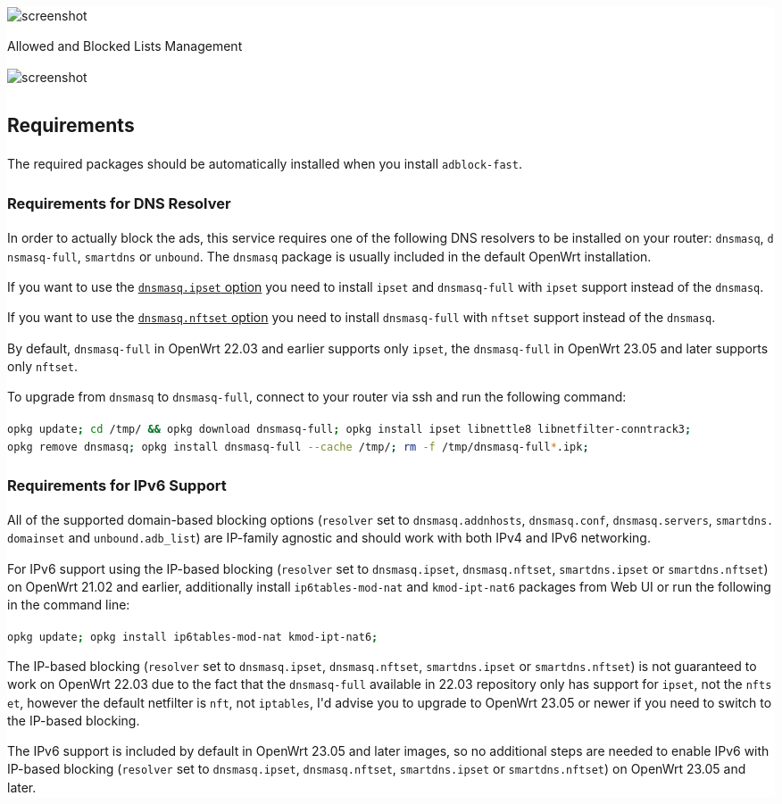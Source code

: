 ![screenshot](https://docs.openwrt.melmac.net/adblock-fast/screenshots/screenshot10-domains.png "Allowed and Blocked Domains Management")

Allowed and Blocked Lists Management

![screenshot](https://docs.openwrt.melmac.net/adblock-fast/screenshots/screenshot10-lists.png "Allowed and Blocked Lists Management")

## Requirements

The required packages should be automatically installed when you install `adblock-fast`.

### Requirements for DNS Resolver

In order to actually block the ads, this service requires one of the following DNS resolvers to be installed on your router: `dnsmasq`, `dnsmasq-full`, `smartdns` or `unbound`. The `dnsmasq` package is usually included in the default OpenWrt installation.

If you want to use the [`dnsmasq.ipset` option](#dns-resolver-option) you need to install `ipset` and `dnsmasq-full` with `ipset` support instead of the `dnsmasq`.

If you want to use the [`dnsmasq.nftset` option](#dns-resolver-option) you need to install `dnsmasq-full` with `nftset` support instead of the `dnsmasq`.

By default, `dnsmasq-full` in OpenWrt 22.03 and earlier supports only `ipset`, the `dnsmasq-full` in OpenWrt 23.05 and later supports only `nftset`.

To upgrade from `dnsmasq` to `dnsmasq-full`, connect to your router via ssh and run the following command:

```sh
opkg update; cd /tmp/ && opkg download dnsmasq-full; opkg install ipset libnettle8 libnetfilter-conntrack3;
opkg remove dnsmasq; opkg install dnsmasq-full --cache /tmp/; rm -f /tmp/dnsmasq-full*.ipk;
```

### Requirements for IPv6 Support

All of the supported domain-based blocking options (`resolver` set to `dnsmasq.addnhosts`, `dnsmasq.conf`, `dnsmasq.servers`, `smartdns.domainset` and `unbound.adb_list`) are IP-family agnostic and should work with both IPv4 and IPv6 networking.

For IPv6 support using the IP-based blocking (`resolver` set to `dnsmasq.ipset`, `dnsmasq.nftset`, `smartdns.ipset` or `smartdns.nftset`) on OpenWrt 21.02 and earlier, additionally install `ip6tables-mod-nat` and `kmod-ipt-nat6` packages from Web UI or run the following in the command line:

```sh
opkg update; opkg install ip6tables-mod-nat kmod-ipt-nat6;
```

The IP-based blocking (`resolver` set to `dnsmasq.ipset`, `dnsmasq.nftset`, `smartdns.ipset` or `smartdns.nftset`) is not guaranteed to work on OpenWrt 22.03 due to the fact that the `dnsmasq-full` available in 22.03 repository only has support for `ipset`, not the `nftset`, however the default netfilter is `nft`, not `iptables`, I'd advise you to upgrade to OpenWrt 23.05 or newer if you need to switch to the IP-based blocking.

The IPv6 support is included by default in OpenWrt 23.05 and later images, so no additional steps are needed to enable IPv6 with IP-based blocking (`resolver` set to `dnsmasq.ipset`, `dnsmasq.nftset`, `smartdns.ipset` or `smartdns.nftset`) on OpenWrt 23.05 and later.
